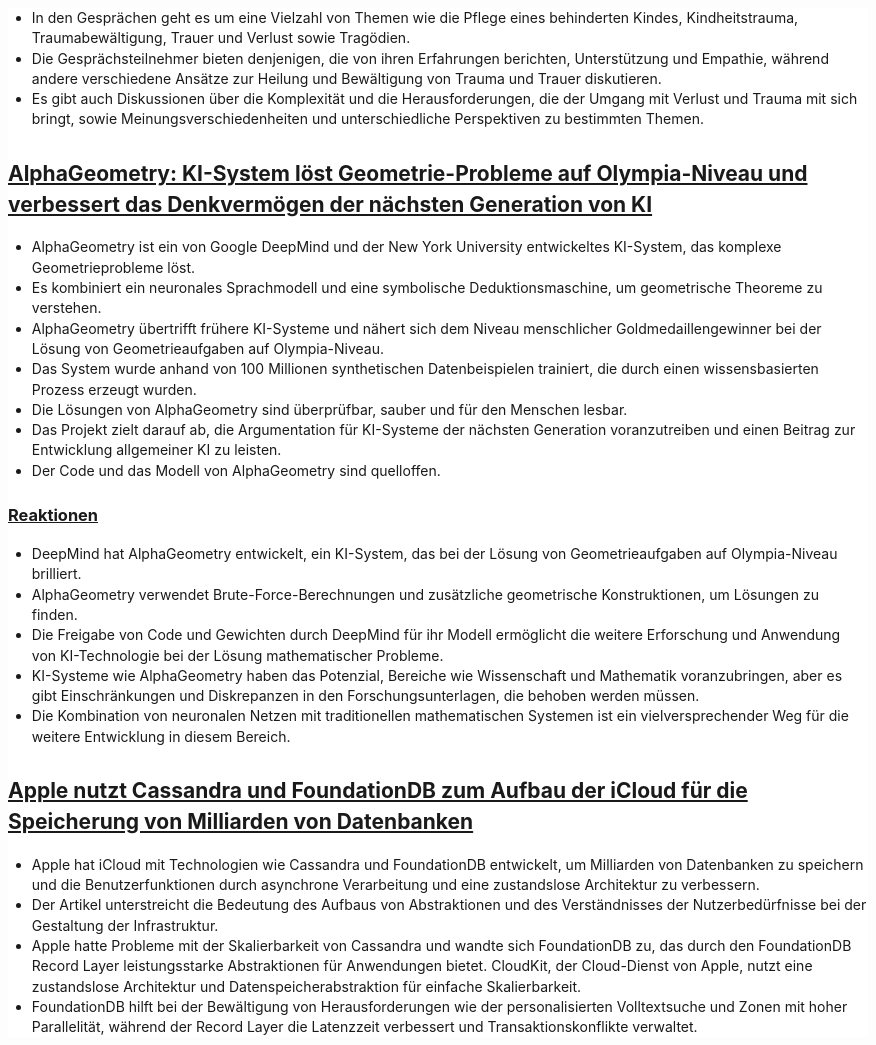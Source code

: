 - In den Gesprächen geht es um eine Vielzahl von Themen wie die Pflege eines behinderten Kindes, Kindheitstrauma, Traumabewältigung, Trauer und Verlust sowie Tragödien.
- Die Gesprächsteilnehmer bieten denjenigen, die von ihren Erfahrungen berichten, Unterstützung und Empathie, während andere verschiedene Ansätze zur Heilung und Bewältigung von Trauma und Trauer diskutieren.
- Es gibt auch Diskussionen über die Komplexität und die Herausforderungen, die der Umgang mit Verlust und Trauma mit sich bringt, sowie Meinungsverschiedenheiten und unterschiedliche Perspektiven zu bestimmten Themen.

## [AlphaGeometry: KI-System löst Geometrie-Probleme auf Olympia-Niveau und verbessert das Denkvermögen der nächsten Generation von KI](https://deepmind.google/discover/blog/alphageometry-an-olympiad-level-ai-system-for-geometry/)

- AlphaGeometry ist ein von Google DeepMind und der New York University entwickeltes KI-System, das komplexe Geometrieprobleme löst.
- Es kombiniert ein neuronales Sprachmodell und eine symbolische Deduktionsmaschine, um geometrische Theoreme zu verstehen.
- AlphaGeometry übertrifft frühere KI-Systeme und nähert sich dem Niveau menschlicher Goldmedaillengewinner bei der Lösung von Geometrieaufgaben auf Olympia-Niveau.
- Das System wurde anhand von 100 Millionen synthetischen Datenbeispielen trainiert, die durch einen wissensbasierten Prozess erzeugt wurden.
- Die Lösungen von AlphaGeometry sind überprüfbar, sauber und für den Menschen lesbar.
- Das Projekt zielt darauf ab, die Argumentation für KI-Systeme der nächsten Generation voranzutreiben und einen Beitrag zur Entwicklung allgemeiner KI zu leisten.
- Der Code und das Modell von AlphaGeometry sind quelloffen.

### [Reaktionen](https://news.ycombinator.com/item?id=39029801)

- DeepMind hat AlphaGeometry entwickelt, ein KI-System, das bei der Lösung von Geometrieaufgaben auf Olympia-Niveau brilliert.
- AlphaGeometry verwendet Brute-Force-Berechnungen und zusätzliche geometrische Konstruktionen, um Lösungen zu finden.
- Die Freigabe von Code und Gewichten durch DeepMind für ihr Modell ermöglicht die weitere Erforschung und Anwendung von KI-Technologie bei der Lösung mathematischer Probleme.
- KI-Systeme wie AlphaGeometry haben das Potenzial, Bereiche wie Wissenschaft und Mathematik voranzubringen, aber es gibt Einschränkungen und Diskrepanzen in den Forschungsunterlagen, die behoben werden müssen.
- Die Kombination von neuronalen Netzen mit traditionellen mathematischen Systemen ist ein vielversprechender Weg für die weitere Entwicklung in diesem Bereich.

## [Apple nutzt Cassandra und FoundationDB zum Aufbau der iCloud für die Speicherung von Milliarden von Datenbanken](https://read.engineerscodex.com/p/how-apple-built-icloud-to-store-billions)

- Apple hat iCloud mit Technologien wie Cassandra und FoundationDB entwickelt, um Milliarden von Datenbanken zu speichern und die Benutzerfunktionen durch asynchrone Verarbeitung und eine zustandslose Architektur zu verbessern.
- Der Artikel unterstreicht die Bedeutung des Aufbaus von Abstraktionen und des Verständnisses der Nutzerbedürfnisse bei der Gestaltung der Infrastruktur.
- Apple hatte Probleme mit der Skalierbarkeit von Cassandra und wandte sich FoundationDB zu, das durch den FoundationDB Record Layer leistungsstarke Abstraktionen für Anwendungen bietet. CloudKit, der Cloud-Dienst von Apple, nutzt eine zustandslose Architektur und Datenspeicherabstraktion für einfache Skalierbarkeit.
- FoundationDB hilft bei der Bewältigung von Herausforderungen wie der personalisierten Volltextsuche und Zonen mit hoher Parallelität, während der Record Layer die Latenzzeit verbessert und Transaktionskonflikte verwaltet.
